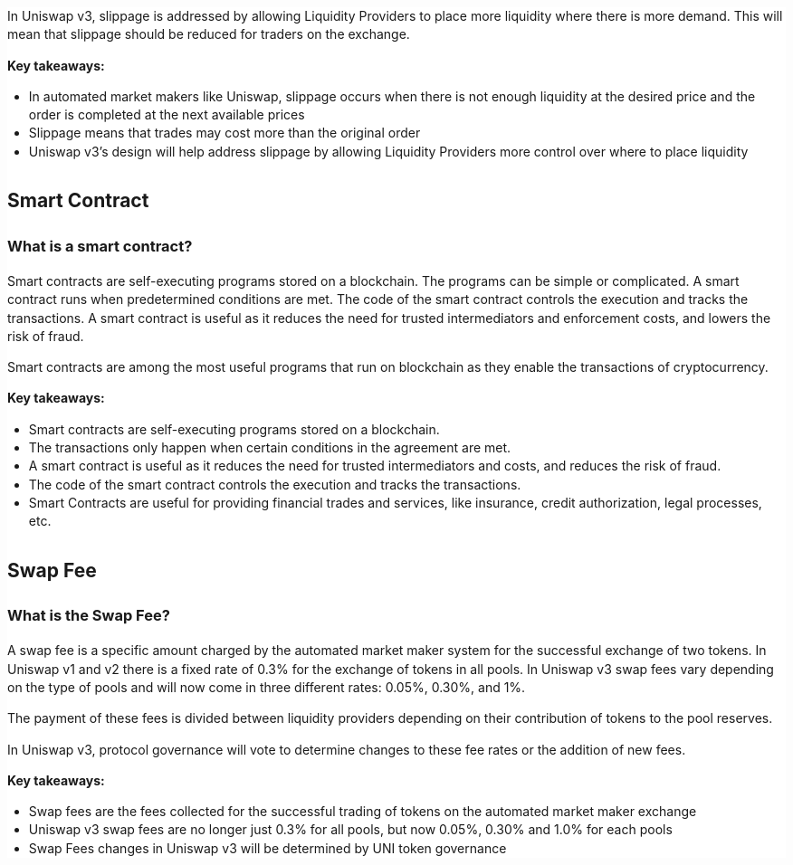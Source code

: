 In Uniswap v3, slippage is addressed by allowing Liquidity Providers to place more liquidity where there is more demand. This will mean that slippage should be reduced for traders on the exchange.

**Key takeaways:**

* In automated market makers like Uniswap, slippage occurs when there is not enough liquidity at the desired price and the order is completed at the next available prices
* Slippage means that trades may cost more than the original order
* Uniswap v3’s design will help address slippage by allowing Liquidity Providers more control over where to place liquidity

## Smart Contract

### What is a smart contract?

Smart contracts are self-executing programs stored on a blockchain. The programs can be simple or complicated. A smart contract runs when predetermined conditions are met. The code of the smart contract controls the execution and tracks the transactions. A smart contract is useful as it reduces the need for trusted intermediators and enforcement costs, and lowers the risk of fraud.

Smart contracts are among the most useful programs that run on blockchain as they enable the transactions of cryptocurrency.

**Key takeaways:**

* Smart contracts are self-executing programs stored on a blockchain.
* The transactions only happen when certain conditions in the agreement are met.
* A smart contract is useful as it reduces the need for trusted intermediators and costs, and reduces the risk of fraud.
* The code of the smart contract controls the execution and tracks the transactions.
* Smart Contracts are useful for providing financial trades and services, like insurance, credit authorization, legal processes, etc.

## Swap Fee

### What is the Swap Fee?

A swap fee is a specific amount charged by the automated market maker system for the  successful exchange of two tokens. In Uniswap v1 and v2 there is a fixed rate of 0.3% for the exchange of tokens in all pools. In Uniswap v3 swap fees vary depending on the type of pools and will now come in three different rates: 0.05%, 0.30%, and 1%.

The payment of these fees is divided between liquidity providers depending on their contribution of tokens to the pool reserves.

In Uniswap v3, protocol governance will vote to determine changes to these fee rates or the addition of new fees.

**Key takeaways:**

* Swap fees are the fees collected for the successful trading of tokens on the automated market maker exchange
* Uniswap v3 swap fees are no longer just 0.3% for all pools, but now 0.05%, 0.30% and 1.0% for each pools
* Swap Fees changes in Uniswap v3 will be determined by UNI token governance
